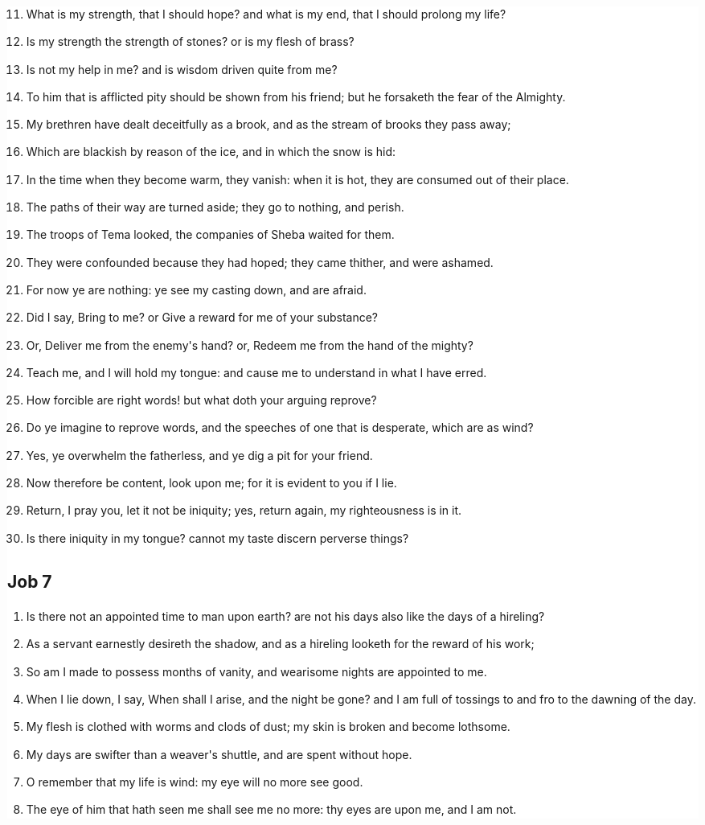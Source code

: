 11. What is my strength, that I should hope? and what is my end, that I should prolong my life?

12. Is my strength the strength of stones? or is my flesh of brass?

13. Is not my help in me? and is wisdom driven quite from me?

14. To him that is afflicted pity should be shown from his friend; but he forsaketh the fear of the Almighty.

15. My brethren have dealt deceitfully as a brook, and as the stream of brooks they pass away;

16. Which are blackish by reason of the ice, and in which the snow is hid:

17. In the time when they become warm, they vanish: when it is hot, they are consumed out of their place.

18. The paths of their way are turned aside; they go to nothing, and perish.

19. The troops of Tema looked, the companies of Sheba waited for them.

20. They were confounded because they had hoped; they came thither, and were ashamed.

21. For now ye are nothing: ye see my casting down, and are afraid.

22. Did I say, Bring to me? or Give a reward for me of your substance?

23. Or, Deliver me from the enemy's hand? or, Redeem me from the hand of the mighty?

24. Teach me, and I will hold my tongue: and cause me to understand in what I have erred.

25. How forcible are right words! but what doth your arguing reprove?

26. Do ye imagine to reprove words, and the speeches of one that is desperate, which are as wind?

27. Yes, ye overwhelm the fatherless, and ye dig a pit for your friend.

28. Now therefore be content, look upon me; for it is evident to you if I lie.

29. Return, I pray you, let it not be iniquity; yes, return again, my righteousness is in it.

30. Is there iniquity in my tongue? cannot my taste discern perverse things?

## Job 7

1. Is there not an appointed time to man upon earth? are not his days also like the days of a hireling?

2. As a servant earnestly desireth the shadow, and as a hireling looketh for the reward of his work;

3. So am I made to possess months of vanity, and wearisome nights are appointed to me.

4. When I lie down, I say, When shall I arise, and the night be gone? and I am full of tossings to and fro to the dawning of the day.

5. My flesh is clothed with worms and clods of dust; my skin is broken and become lothsome.

6. My days are swifter than a weaver's shuttle, and are spent without hope.

7. O remember that my life is wind: my eye will no more see good.

8. The eye of him that hath seen me shall see me no more: thy eyes are upon me, and I am not.
